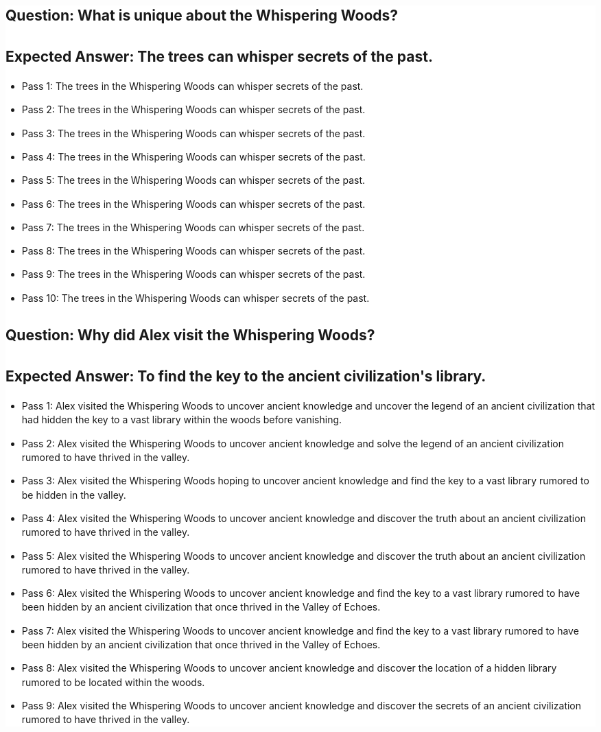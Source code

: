 ## Question: What is unique about the Whispering Woods?
## Expected Answer: The trees can whisper secrets of the past.

- Pass 1: The trees in the Whispering Woods can whisper secrets of the past.

- Pass 2: The trees in the Whispering Woods can whisper secrets of the past.

- Pass 3: The trees in the Whispering Woods can whisper secrets of the past.

- Pass 4: The trees in the Whispering Woods can whisper secrets of the past.

- Pass 5: The trees in the Whispering Woods can whisper secrets of the past.

- Pass 6: The trees in the Whispering Woods can whisper secrets of the past.

- Pass 7: The trees in the Whispering Woods can whisper secrets of the past.

- Pass 8: The trees in the Whispering Woods can whisper secrets of the past.

- Pass 9: The trees in the Whispering Woods can whisper secrets of the past.

- Pass 10: The trees in the Whispering Woods can whisper secrets of the past.

## Question: Why did Alex visit the Whispering Woods?
## Expected Answer: To find the key to the ancient civilization's library.

- Pass 1: Alex visited the Whispering Woods to uncover ancient knowledge and uncover the legend of an ancient civilization that had hidden the key to a vast library within the woods before vanishing.

- Pass 2: Alex visited the Whispering Woods to uncover ancient knowledge and solve the legend of an ancient civilization rumored to have thrived in the valley.

- Pass 3: Alex visited the Whispering Woods hoping to uncover ancient knowledge and find the key to a vast library rumored to be hidden in the valley.

- Pass 4: Alex visited the Whispering Woods to uncover ancient knowledge and discover the truth about an ancient civilization rumored to have thrived in the valley.

- Pass 5: Alex visited the Whispering Woods to uncover ancient knowledge and discover the truth about an ancient civilization rumored to have thrived in the valley.

- Pass 6: Alex visited the Whispering Woods to uncover ancient knowledge and find the key to a vast library rumored to have been hidden by an ancient civilization that once thrived in the Valley of Echoes.

- Pass 7: Alex visited the Whispering Woods to uncover ancient knowledge and find the key to a vast library rumored to have been hidden by an ancient civilization that once thrived in the Valley of Echoes.

- Pass 8: Alex visited the Whispering Woods to uncover ancient knowledge and discover the location of a hidden library rumored to be located within the woods.

- Pass 9: Alex visited the Whispering Woods to uncover ancient knowledge and discover the secrets of an ancient civilization rumored to have thrived in the valley.
